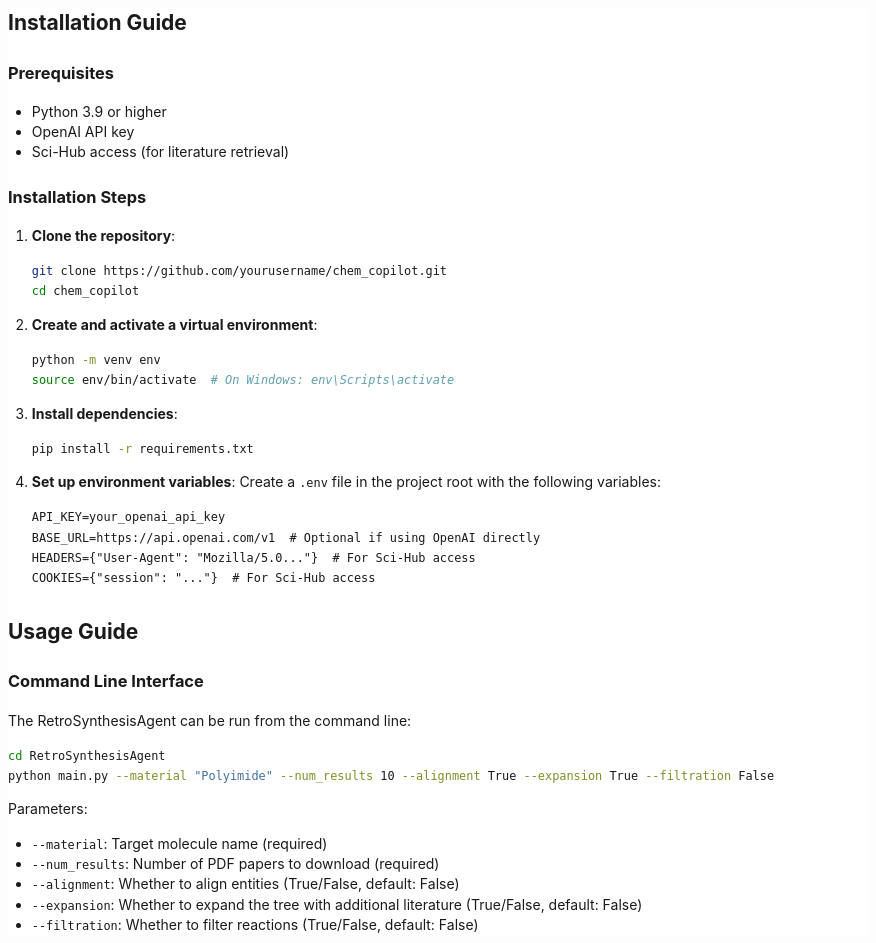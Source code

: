 ## Installation Guide

### Prerequisites

- Python 3.9 or higher
- OpenAI API key
- Sci-Hub access (for literature retrieval)

### Installation Steps

1. **Clone the repository**:
   ```bash
   git clone https://github.com/yourusername/chem_copilot.git
   cd chem_copilot
   ```

2. **Create and activate a virtual environment**:
   ```bash
   python -m venv env
   source env/bin/activate  # On Windows: env\Scripts\activate
   ```

3. **Install dependencies**:
   ```bash
   pip install -r requirements.txt
   ```

4. **Set up environment variables**:
   Create a `.env` file in the project root with the following variables:
   ```
   API_KEY=your_openai_api_key
   BASE_URL=https://api.openai.com/v1  # Optional if using OpenAI directly
   HEADERS={"User-Agent": "Mozilla/5.0..."}  # For Sci-Hub access
   COOKIES={"session": "..."}  # For Sci-Hub access
   ```

## Usage Guide

### Command Line Interface

The RetroSynthesisAgent can be run from the command line:

```bash
cd RetroSynthesisAgent
python main.py --material "Polyimide" --num_results 10 --alignment True --expansion True --filtration False
```

Parameters:
- `--material`: Target molecule name (required)
- `--num_results`: Number of PDF papers to download (required)
- `--alignment`: Whether to align entities (True/False, default: False)
- `--expansion`: Whether to expand the tree with additional literature (True/False, default: False)
- `--filtration`: Whether to filter reactions (True/False, default: False)
